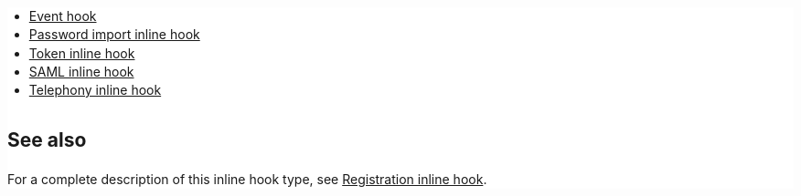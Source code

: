 * [Event hook](/docs/guides/event-hook-implementation/)
* [Password import inline hook](/docs/guides/password-import-inline-hook/)
* [Token inline hook](/docs/guides/token-inline-hook/)
* [SAML inline hook](/docs/guides/saml-inline-hook/)
* [Telephony inline hook](https://developer.okta.com/docs/api/openapi/okta-management/management/tag/InlineHook/#tag/InlineHook/operation/createTelephonyInlineHook)

## See also

For a complete description of this inline hook type, see [Registration inline hook](https://developer.okta.com/docs/api/openapi/okta-management/management/tag/InlineHook/#tag/InlineHook/operation/create-registration-hook).

